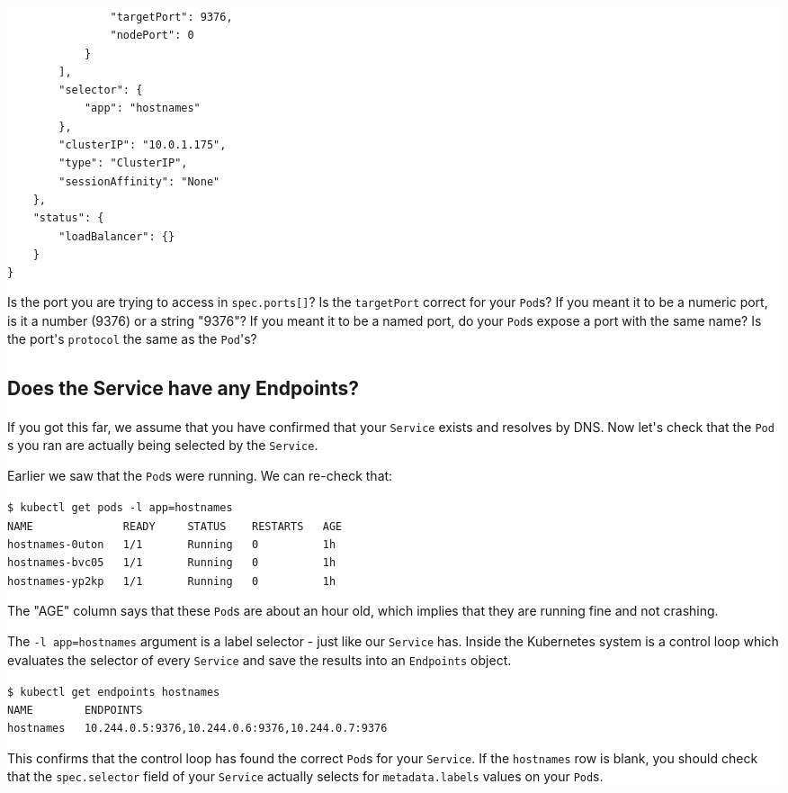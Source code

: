 ```shell
                "targetPort": 9376,
                "nodePort": 0
            }
        ],
        "selector": {
            "app": "hostnames"
        },
        "clusterIP": "10.0.1.175",
        "type": "ClusterIP",
        "sessionAffinity": "None"
    },
    "status": {
        "loadBalancer": {}
    }
}
```

Is the port you are trying to access in `spec.ports[]`?  Is the `targetPort`
correct for your `Pod`s?  If you meant it to be a numeric port, is it a number
(9376) or a string "9376"?  If you meant it to be a named port, do your `Pod`s
expose a port with the same name?  Is the port's `protocol` the same as the
`Pod`'s?

## Does the Service have any Endpoints?

If you got this far, we assume that you have confirmed that your `Service`
exists and resolves by DNS.  Now let's check that the `Pod`s you ran are
actually being selected by the `Service`.

Earlier we saw that the `Pod`s were running.  We can re-check that:

```shell
$ kubectl get pods -l app=hostnames
NAME              READY     STATUS    RESTARTS   AGE
hostnames-0uton   1/1       Running   0          1h
hostnames-bvc05   1/1       Running   0          1h
hostnames-yp2kp   1/1       Running   0          1h
```

The "AGE" column says that these `Pod`s are about an hour old, which implies that
they are running fine and not crashing.

The `-l app=hostnames` argument is a label selector - just like our `Service`
has.  Inside the Kubernetes system is a control loop which evaluates the
selector of every `Service` and save the results into an `Endpoints` object.

```shell
$ kubectl get endpoints hostnames
NAME        ENDPOINTS
hostnames   10.244.0.5:9376,10.244.0.6:9376,10.244.0.7:9376
```

This confirms that the control loop has found the correct `Pod`s for your
`Service`.  If the `hostnames` row is blank, you should check that the
`spec.selector` field of your `Service` actually selects for `metadata.labels`
values on your `Pod`s.
